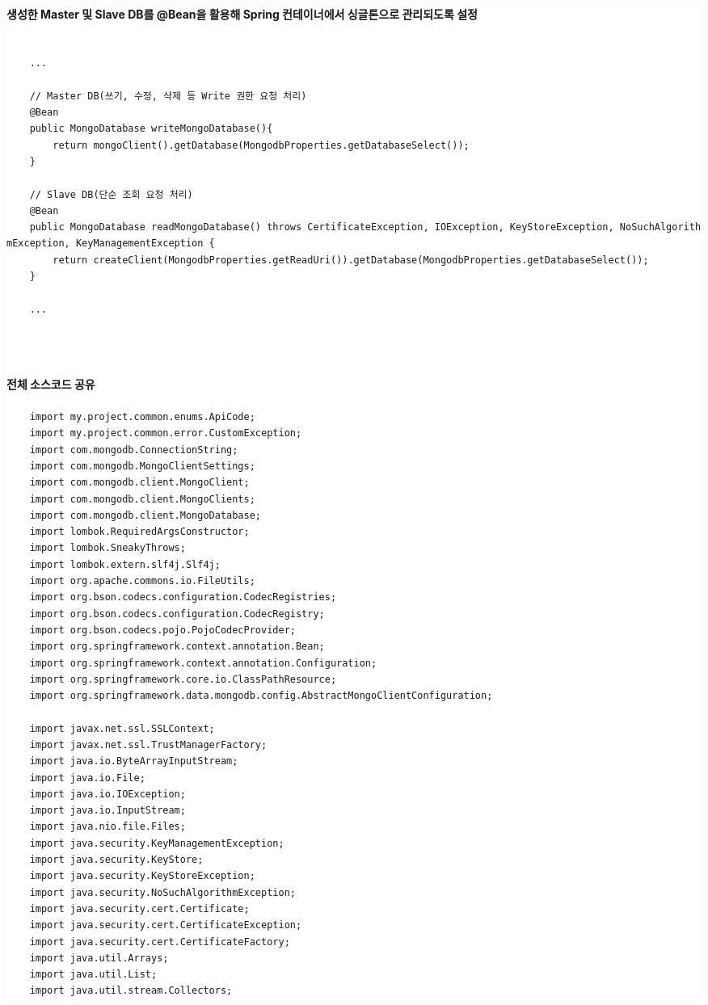#### 생성한 Master 및 Slave DB를 @Bean을 활용해 Spring 컨테이너에서 싱글톤으로 관리되도록 설정
```

    ...

    // Master DB(쓰기, 수정, 삭제 등 Write 권한 요청 처리)
    @Bean
    public MongoDatabase writeMongoDatabase(){
        return mongoClient().getDatabase(MongodbProperties.getDatabaseSelect());
    }

    // Slave DB(단순 조회 요청 처리)
    @Bean
    public MongoDatabase readMongoDatabase() throws CertificateException, IOException, KeyStoreException, NoSuchAlgorithmException, KeyManagementException {
        return createClient(MongodbProperties.getReadUri()).getDatabase(MongodbProperties.getDatabaseSelect());
    }

    ...

```
<br/><br/>

#### 전체 소스코드 공유
```
    import my.project.common.enums.ApiCode;
    import my.project.common.error.CustomException;
    import com.mongodb.ConnectionString;
    import com.mongodb.MongoClientSettings;
    import com.mongodb.client.MongoClient;
    import com.mongodb.client.MongoClients;
    import com.mongodb.client.MongoDatabase;
    import lombok.RequiredArgsConstructor;
    import lombok.SneakyThrows;
    import lombok.extern.slf4j.Slf4j;
    import org.apache.commons.io.FileUtils;
    import org.bson.codecs.configuration.CodecRegistries;
    import org.bson.codecs.configuration.CodecRegistry;
    import org.bson.codecs.pojo.PojoCodecProvider;
    import org.springframework.context.annotation.Bean;
    import org.springframework.context.annotation.Configuration;
    import org.springframework.core.io.ClassPathResource;
    import org.springframework.data.mongodb.config.AbstractMongoClientConfiguration;

    import javax.net.ssl.SSLContext;
    import javax.net.ssl.TrustManagerFactory;
    import java.io.ByteArrayInputStream;
    import java.io.File;
    import java.io.IOException;
    import java.io.InputStream;
    import java.nio.file.Files;
    import java.security.KeyManagementException;
    import java.security.KeyStore;
    import java.security.KeyStoreException;
    import java.security.NoSuchAlgorithmException;
    import java.security.cert.Certificate;
    import java.security.cert.CertificateException;
    import java.security.cert.CertificateFactory;
    import java.util.Arrays;
    import java.util.List;
    import java.util.stream.Collectors;

```